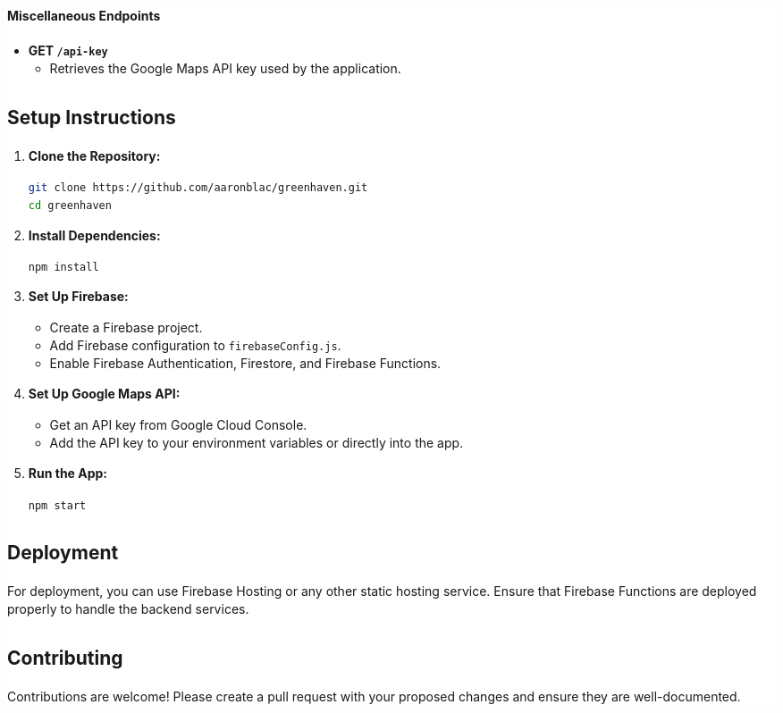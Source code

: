 #### Miscellaneous Endpoints

- **GET `/api-key`**
  - Retrieves the Google Maps API key used by the application.

## Setup Instructions

1. **Clone the Repository:**
   ```bash
   git clone https://github.com/aaronblac/greenhaven.git
   cd greenhaven
   ```

2. **Install Dependencies:**
   ```bash
   npm install
   ```

3. **Set Up Firebase:**
   - Create a Firebase project.
   - Add Firebase configuration to `firebaseConfig.js`.
   - Enable Firebase Authentication, Firestore, and Firebase Functions.

4. **Set Up Google Maps API:**
   - Get an API key from Google Cloud Console.
   - Add the API key to your environment variables or directly into the app.

5. **Run the App:**
   ```bash
   npm start
   ```

## Deployment

For deployment, you can use Firebase Hosting or any other static hosting service. Ensure that Firebase Functions are deployed properly to handle the backend services.

## Contributing

Contributions are welcome! Please create a pull request with your proposed changes and ensure they are well-documented.
